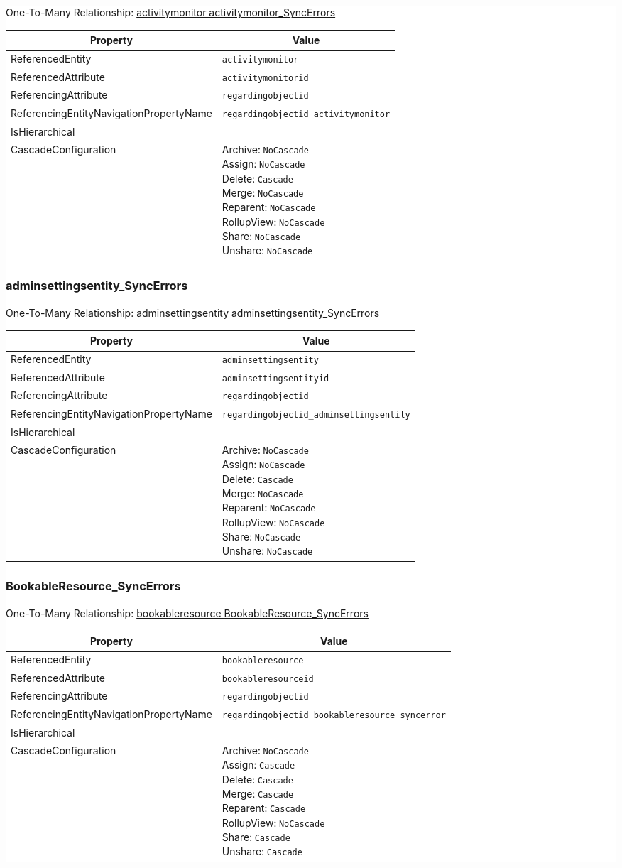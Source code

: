 One-To-Many Relationship: [activitymonitor activitymonitor_SyncErrors](activitymonitor.md#BKMK_activitymonitor_SyncErrors)

|Property|Value|
|---|---|
|ReferencedEntity|`activitymonitor`|
|ReferencedAttribute|`activitymonitorid`|
|ReferencingAttribute|`regardingobjectid`|
|ReferencingEntityNavigationPropertyName|`regardingobjectid_activitymonitor`|
|IsHierarchical||
|CascadeConfiguration|Archive: `NoCascade`<br />Assign: `NoCascade`<br />Delete: `Cascade`<br />Merge: `NoCascade`<br />Reparent: `NoCascade`<br />RollupView: `NoCascade`<br />Share: `NoCascade`<br />Unshare: `NoCascade`|

### <a name="BKMK_adminsettingsentity_SyncErrors"></a> adminsettingsentity_SyncErrors

One-To-Many Relationship: [adminsettingsentity adminsettingsentity_SyncErrors](adminsettingsentity.md#BKMK_adminsettingsentity_SyncErrors)

|Property|Value|
|---|---|
|ReferencedEntity|`adminsettingsentity`|
|ReferencedAttribute|`adminsettingsentityid`|
|ReferencingAttribute|`regardingobjectid`|
|ReferencingEntityNavigationPropertyName|`regardingobjectid_adminsettingsentity`|
|IsHierarchical||
|CascadeConfiguration|Archive: `NoCascade`<br />Assign: `NoCascade`<br />Delete: `Cascade`<br />Merge: `NoCascade`<br />Reparent: `NoCascade`<br />RollupView: `NoCascade`<br />Share: `NoCascade`<br />Unshare: `NoCascade`|

### <a name="BKMK_BookableResource_SyncErrors"></a> BookableResource_SyncErrors

One-To-Many Relationship: [bookableresource BookableResource_SyncErrors](bookableresource.md#BKMK_BookableResource_SyncErrors)

|Property|Value|
|---|---|
|ReferencedEntity|`bookableresource`|
|ReferencedAttribute|`bookableresourceid`|
|ReferencingAttribute|`regardingobjectid`|
|ReferencingEntityNavigationPropertyName|`regardingobjectid_bookableresource_syncerror`|
|IsHierarchical||
|CascadeConfiguration|Archive: `NoCascade`<br />Assign: `Cascade`<br />Delete: `Cascade`<br />Merge: `Cascade`<br />Reparent: `Cascade`<br />RollupView: `NoCascade`<br />Share: `Cascade`<br />Unshare: `Cascade`|
